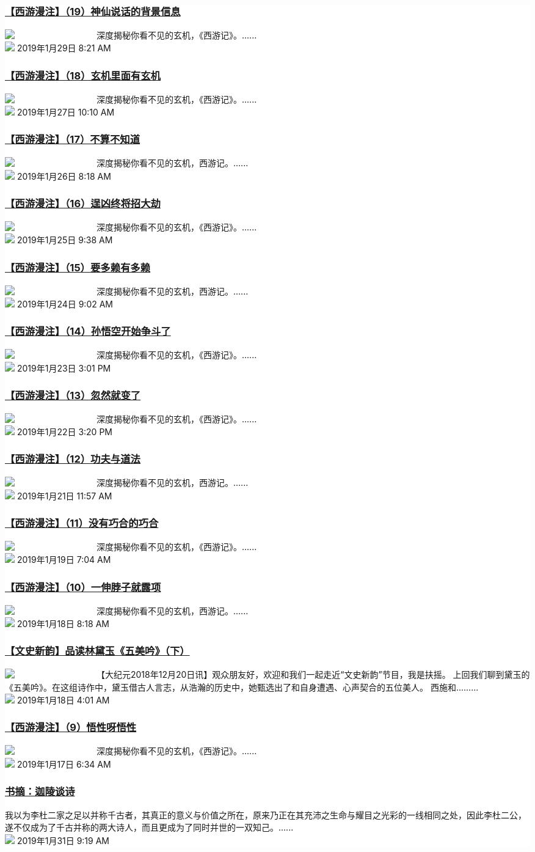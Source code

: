 <tr><td width="742"><h3><a href="/gb/19/1/28/n11008675.md#1" target="_blank">【西游漫注】（19）神仙说话的背景信息</a><br></h3><a href="/gb/19/1/28/n11008675.md#1" target="_blank"><img width="150" src="https://i.epochtimes.com/assets/uploads/2018/12/A0001-150x120.jpg" align ="left"></a>深度揭秘你看不见的玄机，《西游记》。......<br><img align="bottom" src="https://www.epochtimes.com/assets/themes/djy/images/time.gif"> 2019年1月29日 8:21 AM									</td></tr>  <tr><td width="742"><h3><a href="/gb/19/1/26/n11004537.md#1" target="_blank">【西游漫注】（18）玄机里面有玄机</a><br></h3><a href="/gb/19/1/26/n11004537.md#1" target="_blank"><img width="150" src="https://i.epochtimes.com/assets/uploads/2019/01/XIYOUJI-9-150x120.jpg" align ="left"></a>深度揭秘你看不见的玄机，《西游记》。......<br><img align="bottom" src="https://www.epochtimes.com/assets/themes/djy/images/time.gif"> 2019年1月27日 10:10 AM									</td></tr>  <tr><td width="742"><h3><a href="/gb/19/1/25/n11002997.md#1" target="_blank">【西游漫注】（17）不算不知道</a><br></h3><a href="/gb/19/1/25/n11002997.md#1" target="_blank"><img width="150" src="https://i.epochtimes.com/assets/uploads/2019/01/XIYOUJI-8-150x120.jpg" align ="left"></a>深度揭秘你看不见的玄机，西游记。......<br><img align="bottom" src="https://www.epochtimes.com/assets/themes/djy/images/time.gif"> 2019年1月26日 8:18 AM									</td></tr>  <tr><td width="742"><h3><a href="/gb/19/1/24/n10999849.md#1" target="_blank">【西游漫注】（16）逞凶终将招大劫</a><br></h3><a href="/gb/19/1/24/n10999849.md#1" target="_blank"><img width="150" src="https://i.epochtimes.com/assets/uploads/2018/12/Screen-Shot-2018-12-03-at-6.29.53-PM-1-150x120.png" align ="left"></a>深度揭秘你看不见的玄机，《西游记》。......<br><img align="bottom" src="https://www.epochtimes.com/assets/themes/djy/images/time.gif"> 2019年1月25日 9:38 AM									</td></tr>  <tr><td width="742"><h3><a href="/gb/19/1/24/n10997571.md#1" target="_blank">【西游漫注】（15）要多赖有多赖</a><br></h3><a href="/gb/19/1/24/n10997571.md#1" target="_blank"><img width="150" src="https://i.epochtimes.com/assets/uploads/2018/12/58b797ca88fd554b61029fd36f20aa44-150x120.jpg" align ="left"></a>深度揭秘你看不见的玄机，西游记。......<br><img align="bottom" src="https://www.epochtimes.com/assets/themes/djy/images/time.gif"> 2019年1月24日 9:02 AM									</td></tr>  <tr><td width="742"><h3><a href="/gb/19/1/20/n10989942.md#1" target="_blank">【西游漫注】（14）孙悟空开始争斗了</a><br></h3><a href="/gb/19/1/20/n10989942.md#1" target="_blank"><img width="150" src="https://i.epochtimes.com/assets/uploads/2018/12/A0001-150x120.jpg" align ="left"></a>深度揭秘你看不见的玄机，《西游记》。......<br><img align="bottom" src="https://www.epochtimes.com/assets/themes/djy/images/time.gif"> 2019年1月23日 3:01 PM									</td></tr>  <tr><td width="742"><h3><a href="/gb/19/1/19/n10988051.md#1" target="_blank">【西游漫注】（13）忽然就变了</a><br></h3><a href="/gb/19/1/19/n10988051.md#1" target="_blank"><img width="150" src="https://i.epochtimes.com/assets/uploads/2019/01/XIYOUJI-7-150x120.jpg" align ="left"></a>深度揭秘你看不见的玄机，《西游记》。......<br><img align="bottom" src="https://www.epochtimes.com/assets/themes/djy/images/time.gif"> 2019年1月22日 3:20 PM									</td></tr>  <tr><td width="742"><h3><a href="/gb/19/1/21/n10990348.md#1" target="_blank">【西游漫注】（12）功夫与道法</a><br></h3><a href="/gb/19/1/21/n10990348.md#1" target="_blank"><img width="150" src="https://i.epochtimes.com/assets/uploads/2018/12/58b797ca88fd554b61029fd36f20aa44-150x120.jpg" align ="left"></a>深度揭秘你看不见的玄机，西游记。......<br><img align="bottom" src="https://www.epochtimes.com/assets/themes/djy/images/time.gif"> 2019年1月21日 11:57 AM									</td></tr>  <tr><td width="742"><h3><a href="/gb/19/1/18/n10986253.md#1" target="_blank">【西游漫注】（11）没有巧合的巧合</a><br></h3><a href="/gb/19/1/18/n10986253.md#1" target="_blank"><img width="150" src="https://i.epochtimes.com/assets/uploads/2019/01/XIYOUJI-6-150x120.jpg" align ="left"></a>深度揭秘你看不见的玄机，《西游记》。......<br><img align="bottom" src="https://www.epochtimes.com/assets/themes/djy/images/time.gif"> 2019年1月19日 7:04 AM									</td></tr>  <tr><td width="742"><h3><a href="/gb/19/1/17/n10980714.md#1" target="_blank">【西游漫注】（10）一伸脖子就露项</a><br></h3><a href="/gb/19/1/17/n10980714.md#1" target="_blank"><img width="150" src="https://i.epochtimes.com/assets/uploads/2019/01/XIYOUJI-5-150x120.jpg" align ="left"></a>深度揭秘你看不见的玄机，西游记。......<br><img align="bottom" src="https://www.epochtimes.com/assets/themes/djy/images/time.gif"> 2019年1月18日 8:18 AM									</td></tr>  <tr><td width="742"><h3><a href="/gb/18/12/20/n10922741.md#1" target="_blank">【文史新韵】品读林黛玉《五美吟》（下）</a><br></h3><a href="/gb/18/12/20/n10922741.md#1" target="_blank"><img width="150" src="https://i.epochtimes.com/assets/uploads/2019/01/157ab729131807b2_ttl7dayz3X______________-150x120.jpg" align ="left"></a>    【大纪元2018年12月20日讯】观众朋友好，欢迎和我们一起走近“文史新韵”节目，我是扶摇。    上回我们聊到黛玉的《五美吟》。在这组诗作中，黛玉借古人言志，从浩瀚的历史中，她甄选出了和自身遭遇、心声契合的五位美人。    西施和.........<br><img align="bottom" src="https://www.epochtimes.com/assets/themes/djy/images/time.gif"> 2019年1月18日 4:01 AM									</td></tr>  <tr><td width="742"><h3><a href="/gb/19/1/14/n10975808.md#1" target="_blank">【西游漫注】（9）悟性呀悟性</a><br></h3><a href="/gb/19/1/14/n10975808.md#1" target="_blank"><img width="150" src="https://i.epochtimes.com/assets/uploads/2019/01/XIYOUJI-4-150x120.jpg" align ="left"></a>深度揭秘你看不见的玄机，《西游记》。......<br><img align="bottom" src="https://www.epochtimes.com/assets/themes/djy/images/time.gif"> 2019年1月17日 6:34 AM									</td></tr>  <tr><td width="742"><h3><a href="/gb/19/1/26/n11003091.md#1" target="_blank">书摘：迦陵谈诗</a><br></h3>我以为李杜二家之足以并称千古者，其真正的意义与价值之所在，原来乃正在其充沛之生命与耀目之光彩的一线相同之处，因此李杜二公，遂不仅成为了千古并称的两大诗人，而且更成为了同时并世的一双知己。......<br><img align="bottom" src="https://www.epochtimes.com/assets/themes/djy/images/time.gif"> 2019年1月31日 9:19 AM									</td></tr>